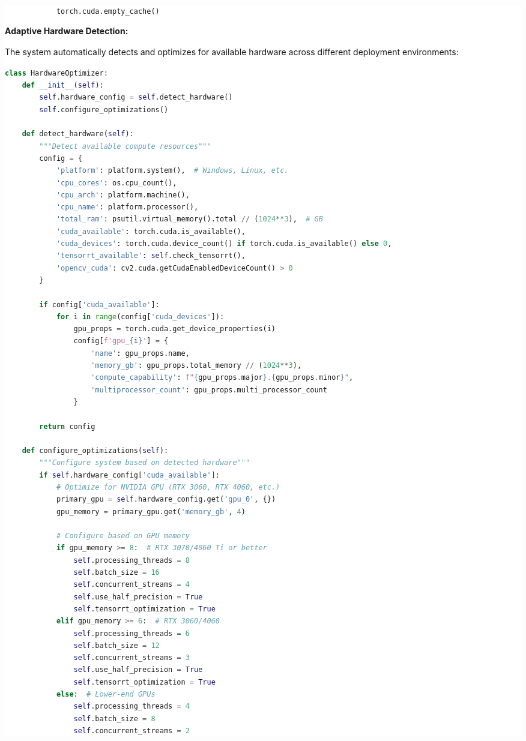 ```python
            torch.cuda.empty_cache()
```

**Adaptive Hardware Detection:**

The system automatically detects and optimizes for available hardware across different deployment environments:

```python
class HardwareOptimizer:
    def __init__(self):
        self.hardware_config = self.detect_hardware()
        self.configure_optimizations()
    
    def detect_hardware(self):
        """Detect available compute resources"""
        config = {
            'platform': platform.system(),  # Windows, Linux, etc.
            'cpu_cores': os.cpu_count(),
            'cpu_arch': platform.machine(),
            'cpu_name': platform.processor(),
            'total_ram': psutil.virtual_memory().total // (1024**3),  # GB
            'cuda_available': torch.cuda.is_available(),
            'cuda_devices': torch.cuda.device_count() if torch.cuda.is_available() else 0,
            'tensorrt_available': self.check_tensorrt(),
            'opencv_cuda': cv2.cuda.getCudaEnabledDeviceCount() > 0
        }
        
        if config['cuda_available']:
            for i in range(config['cuda_devices']):
                gpu_props = torch.cuda.get_device_properties(i)
                config[f'gpu_{i}'] = {
                    'name': gpu_props.name,
                    'memory_gb': gpu_props.total_memory // (1024**3),
                    'compute_capability': f"{gpu_props.major}.{gpu_props.minor}",
                    'multiprocessor_count': gpu_props.multi_processor_count
                }
        
        return config
    
    def configure_optimizations(self):
        """Configure system based on detected hardware"""
        if self.hardware_config['cuda_available']:
            # Optimize for NVIDIA GPU (RTX 3060, RTX 4060, etc.)
            primary_gpu = self.hardware_config.get('gpu_0', {})
            gpu_memory = primary_gpu.get('memory_gb', 4)
            
            # Configure based on GPU memory
            if gpu_memory >= 8:  # RTX 3070/4060 Ti or better
                self.processing_threads = 8
                self.batch_size = 16
                self.concurrent_streams = 4
                self.use_half_precision = True
                self.tensorrt_optimization = True
            elif gpu_memory >= 6:  # RTX 3060/4060
                self.processing_threads = 6
                self.batch_size = 12
                self.concurrent_streams = 3
                self.use_half_precision = True
                self.tensorrt_optimization = True
            else:  # Lower-end GPUs
                self.processing_threads = 4
                self.batch_size = 8
                self.concurrent_streams = 2
```